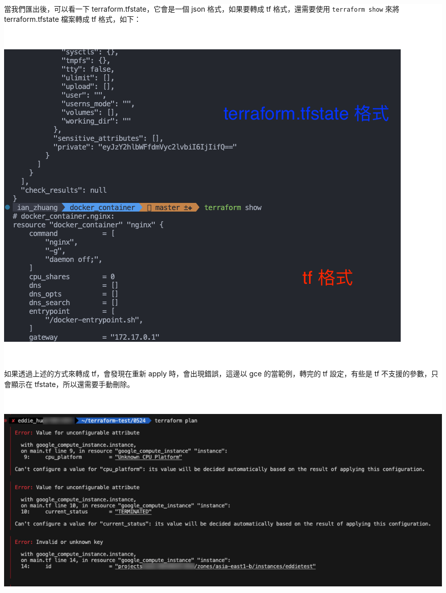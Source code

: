 當我們匯出後，可以看一下 terraform.tfstate，它會是一個 json 格式，如果要轉成 tf 格式，還需要使用 `terraform show` 來將 terraform.tfstate 檔案轉成 tf 格式，如下：

<br>

![圖片](https://raw.githubusercontent.com/880831ian/terraform/master/images/14.png)

<br>

如果透過上述的方式來轉成 tf，會發現在重新 apply 時，會出現錯誤，這邊以 gce 的當範例，轉完的 tf 設定，有些是 tf 不支援的參數，只會顯示在 tfstate，所以還需要手動刪除。

<br>

![圖片](https://raw.githubusercontent.com/880831ian/terraform/master/images/15.png)

